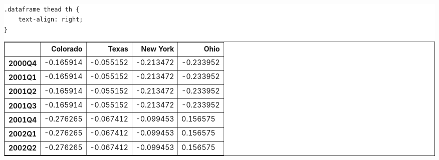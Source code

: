     .dataframe thead th {
        text-align: right;
    }
</style>
<table border="1" class="dataframe">
  <thead>
    <tr style="text-align: right;">
      <th></th>
      <th>Colorado</th>
      <th>Texas</th>
      <th>New York</th>
      <th>Ohio</th>
    </tr>
  </thead>
  <tbody>
    <tr>
      <th>2000Q4</th>
      <td>-0.165914</td>
      <td>-0.055152</td>
      <td>-0.213472</td>
      <td>-0.233952</td>
    </tr>
    <tr>
      <th>2001Q1</th>
      <td>-0.165914</td>
      <td>-0.055152</td>
      <td>-0.213472</td>
      <td>-0.233952</td>
    </tr>
    <tr>
      <th>2001Q2</th>
      <td>-0.165914</td>
      <td>-0.055152</td>
      <td>-0.213472</td>
      <td>-0.233952</td>
    </tr>
    <tr>
      <th>2001Q3</th>
      <td>-0.165914</td>
      <td>-0.055152</td>
      <td>-0.213472</td>
      <td>-0.233952</td>
    </tr>
    <tr>
      <th>2001Q4</th>
      <td>-0.276265</td>
      <td>-0.067412</td>
      <td>-0.099453</td>
      <td>0.156575</td>
    </tr>
    <tr>
      <th>2002Q1</th>
      <td>-0.276265</td>
      <td>-0.067412</td>
      <td>-0.099453</td>
      <td>0.156575</td>
    </tr>
    <tr>
      <th>2002Q2</th>
      <td>-0.276265</td>
      <td>-0.067412</td>
      <td>-0.099453</td>
      <td>0.156575</td>
    </tr>